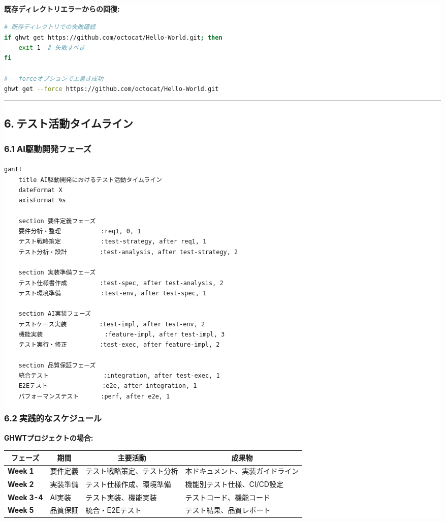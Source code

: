 **既存ディレクトリエラーからの回復:**
```bash
# 既存ディレクトリでの失敗確認
if ghwt get https://github.com/octocat/Hello-World.git; then
    exit 1  # 失敗すべき
fi

# --forceオプションで上書き成功
ghwt get --force https://github.com/octocat/Hello-World.git
```

---

## 6. テスト活動タイムライン

### 6.1 AI駆動開発フェーズ

```mermaid
gantt
    title AI駆動開発におけるテスト活動タイムライン
    dateFormat X
    axisFormat %s

    section 要件定義フェーズ
    要件分析・整理           :req1, 0, 1
    テスト戦略策定           :test-strategy, after req1, 1
    テスト分析・設計         :test-analysis, after test-strategy, 2

    section 実装準備フェーズ  
    テスト仕様書作成         :test-spec, after test-analysis, 2
    テスト環境準備           :test-env, after test-spec, 1

    section AI実装フェーズ
    テストケース実装         :test-impl, after test-env, 2
    機能実装                 :feature-impl, after test-impl, 3
    テスト実行・修正         :test-exec, after feature-impl, 2

    section 品質保証フェーズ
    統合テスト               :integration, after test-exec, 1
    E2Eテスト               :e2e, after integration, 1
    パフォーマンステスト      :perf, after e2e, 1
```

### 6.2 実践的なスケジュール

**GHWTプロジェクトの場合:**

| フェーズ | 期間 | 主要活動 | 成果物 |
|---------|------|----------|--------|
| **Week 1** | 要件定義 | テスト戦略策定、テスト分析 | 本ドキュメント、実装ガイドライン |
| **Week 2** | 実装準備 | テスト仕様作成、環境準備 | 機能別テスト仕様、CI/CD設定 |
| **Week 3-4** | AI実装 | テスト実装、機能実装 | テストコード、機能コード |
| **Week 5** | 品質保証 | 統合・E2Eテスト | テスト結果、品質レポート |
